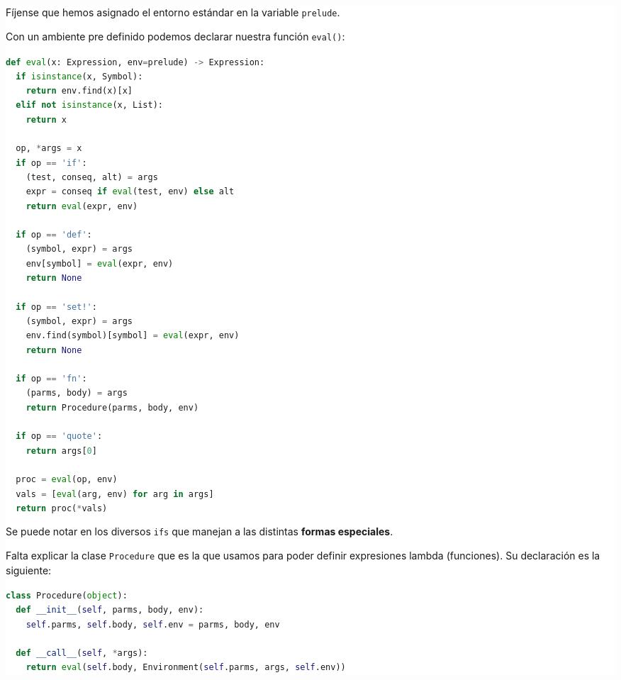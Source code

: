 Fíjense que hemos asignado el entorno estándar en la variable `prelude`.

Con un ambiente pre definido podemos declarar nuestra función `eval()`:

```python
def eval(x: Expression, env=prelude) -> Expression:
  if isinstance(x, Symbol):
    return env.find(x)[x]
  elif not isinstance(x, List):
    return x

  op, *args = x
  if op == 'if':
    (test, conseq, alt) = args
    expr = conseq if eval(test, env) else alt
    return eval(expr, env)

  if op == 'def':
    (symbol, expr) = args
    env[symbol] = eval(expr, env)
    return None

  if op == 'set!':
    (symbol, expr) = args
    env.find(symbol)[symbol] = eval(expr, env)
    return None

  if op == 'fn':
    (parms, body) = args 
    return Procedure(parms, body, env)
  
  if op == 'quote':
    return args[0]

  proc = eval(op, env)
  vals = [eval(arg, env) for arg in args]
  return proc(*vals)
```

Se puede notar en los diversos `ifs` que manejan a las distintas __formas especiales__.

Falta explicar la clase `Procedure` que es la que usamos para poder definir expresiones lambda (funciones). Su declaración es la siguiente:


```python
class Procedure(object):
  def __init__(self, parms, body, env):
    self.parms, self.body, self.env = parms, body, env

  def __call__(self, *args):
    return eval(self.body, Environment(self.parms, args, self.env))

```


[^1]: Un registro es una estructura interna de la CPU que puede guardar un dato (típicamente una palabra o word, que corresponde a cierta cantidad de bytes, 2 o 4, dependiendo de la arquitectura). Un registro acumulador es un registro que es usado para operaciones aritméticas.
[^2]: Este modelo es muy sencillo y no quize complicarlo con el direccionamiento de la memoria, por eso que usé una dirección de memoria que se puede expresar en un byte (100). En una máquina real esta estructura es más compleja.
[^3]: Nuestro parser es simplemente una adaptación del escrito por Peter Norvig: http://norvig.com/lispy.html
[^4]: [Skulpt](http://skulpt.org) es un proyecto que permite hacer esto.